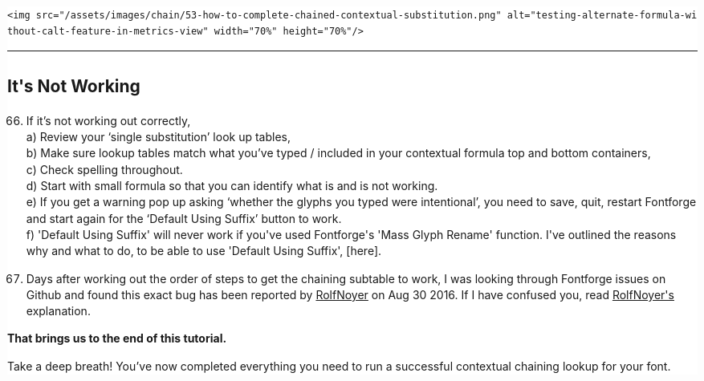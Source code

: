 	<img src="/assets/images/chain/53-how-to-complete-chained-contextual-substitution.png" alt="testing-alternate-formula-without-calt-feature-in-metrics-view" width="70%" height="70%"/>  

---

## It's Not Working  

66. If it’s not working out correctly,  
a) Review your ‘single substitution’ look up tables,  
b) Make sure lookup tables match what you’ve typed / included in your contextual formula top and bottom containers,  
c) Check spelling throughout.  
d) Start with small formula so that you can identify what is and is not working.  
e) If you get a warning pop up asking ‘whether the glyphs you typed were intentional’, you need to save, quit, restart Fontforge and start again for the ‘Default Using Suffix’ button to work.  
f) 'Default Using Suffix' will never work if you've used Fontforge's 'Mass Glyph Rename' function. I've outlined the reasons why and what to do, to be able to use 'Default Using Suffix', [here].  

67. Days after working out the order of steps to get the chaining subtable to work, I was looking through Fontforge issues on Github and found this exact bug has been reported by [RolfNoyer](https://github.com/fontforge/fontforge/issues/2795) on Aug 30 2016. If I have confused you, read [RolfNoyer's](https://github.com/fontforge/fontforge/issues/2795) explanation.  

**That brings us to the end of this tutorial.**  

Take a deep breath! You’ve now completed everything you need to run a successful contextual chaining lookup for your font.  

[Fontforge]: https://fontforge.org/docs/ui/dialogs/contextchain.html?highlight=coverage%20table#  
[steps]: /how-to-chained-contextual-ligatures/#step-sequence  